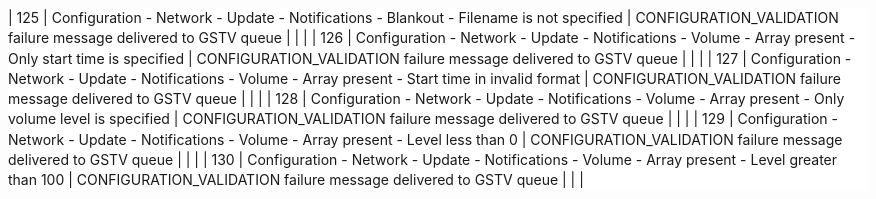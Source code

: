 | 125                                                              | Configuration - Network - Update - Notifications - Blankout - Filename is not specified                                                                                       | CONFIGURATION_VALIDATION failure message delivered to GSTV queue          |                                                                                                                                                                                                                                                                                             |  | 
| 126                                                              | Configuration - Network - Update - Notifications - Volume - Array present - Only start time is specified                                                                      | CONFIGURATION_VALIDATION failure message delivered to GSTV queue          |                                                                                                                                                                                                                                                                                             |  | 
| 127                                                              | Configuration - Network - Update - Notifications - Volume - Array present - Start time in invalid format                                                                      | CONFIGURATION_VALIDATION failure message delivered to GSTV queue          |                                                                                                                                                                                                                                                                                             |  | 
| 128                                                              | Configuration - Network - Update - Notifications - Volume - Array present - Only volume level is specified                                                                    | CONFIGURATION_VALIDATION failure message delivered to GSTV queue          |                                                                                                                                                                                                                                                                                             |  | 
| 129                                                              | Configuration - Network - Update - Notifications - Volume - Array present - Level less than 0                                                                                 | CONFIGURATION_VALIDATION failure message delivered to GSTV queue          |                                                                                                                                                                                                                                                                                             |  | 
| 130                                                              | Configuration - Network - Update - Notifications - Volume - Array present - Level greater than 100                                                                            | CONFIGURATION_VALIDATION failure message delivered to GSTV queue          |                                                                                                                                                                                                                                                                                             |  | 

